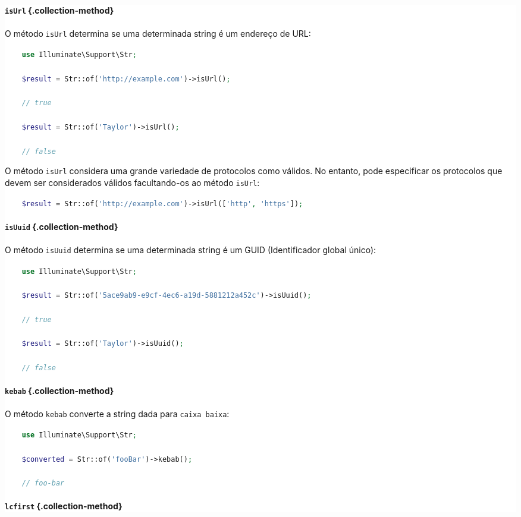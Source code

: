 <a name="method-fluent-str-is-url"></a>
#### `isUrl` {.collection-method}

 O método `isUrl` determina se uma determinada string é um endereço de URL:

```php
    use Illuminate\Support\Str;

    $result = Str::of('http://example.com')->isUrl();

    // true

    $result = Str::of('Taylor')->isUrl();

    // false
```

 O método `isUrl` considera uma grande variedade de protocolos como válidos. No entanto, pode especificar os protocolos que devem ser considerados válidos facultando-os ao método `isUrl`:

```php
    $result = Str::of('http://example.com')->isUrl(['http', 'https']);
```

<a name="method-fluent-str-is-uuid"></a>
#### `isUuid` {.collection-method}

 O método `isUuid` determina se uma determinada string é um GUID (Identificador global único):

```php
    use Illuminate\Support\Str;

    $result = Str::of('5ace9ab9-e9cf-4ec6-a19d-5881212a452c')->isUuid();

    // true

    $result = Str::of('Taylor')->isUuid();

    // false
```

<a name="method-fluent-str-kebab"></a>
#### `kebab` {.collection-method}

 O método `kebab` converte a string dada para `caixa baixa`:

```php
    use Illuminate\Support\Str;

    $converted = Str::of('fooBar')->kebab();

    // foo-bar
```

<a name="method-fluent-str-lcfirst"></a>
#### `lcfirst` {.collection-method}
